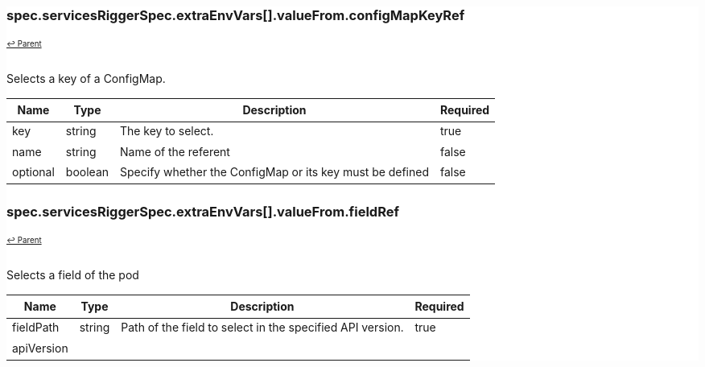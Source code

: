 
### spec.servicesRiggerSpec.extraEnvVars[].valueFrom.configMapKeyRef
<sup><sup>[↩ Parent](#specservicesriggerspecextraenvvarsvaluefrom)</sup></sup>

Selects a key of a ConfigMap.

<table>
    <thead>
        <tr>
            <th>Name</th>
            <th>Type</th>
            <th>Description</th>
            <th>Required</th>
        </tr>
    </thead>
    <tbody><tr>
        <td>key</td>
        <td>string</td>
        <td>
          The key to select.<br/>
        </td>
        <td>true</td>
      </tr><tr>
        <td>name</td>
        <td>string</td>
        <td>
          Name of the referent<br/>
        </td>
        <td>false</td>
      </tr><tr>
        <td>optional</td>
        <td>boolean</td>
        <td>
          Specify whether the ConfigMap or its key must be defined<br/>
        </td>
        <td>false</td>
      </tr></tbody>
</table>


### spec.servicesRiggerSpec.extraEnvVars[].valueFrom.fieldRef
<sup><sup>[↩ Parent](#specservicesriggerspecextraenvvarsvaluefrom)</sup></sup>

Selects a field of the pod

<table>
    <thead>
        <tr>
            <th>Name</th>
            <th>Type</th>
            <th>Description</th>
            <th>Required</th>
        </tr>
    </thead>
    <tbody><tr>
        <td>fieldPath</td>
        <td>string</td>
        <td>
          Path of the field to select in the specified API version.<br/>
        </td>
        <td>true</td>
      </tr><tr>
        <td>apiVersion</td>